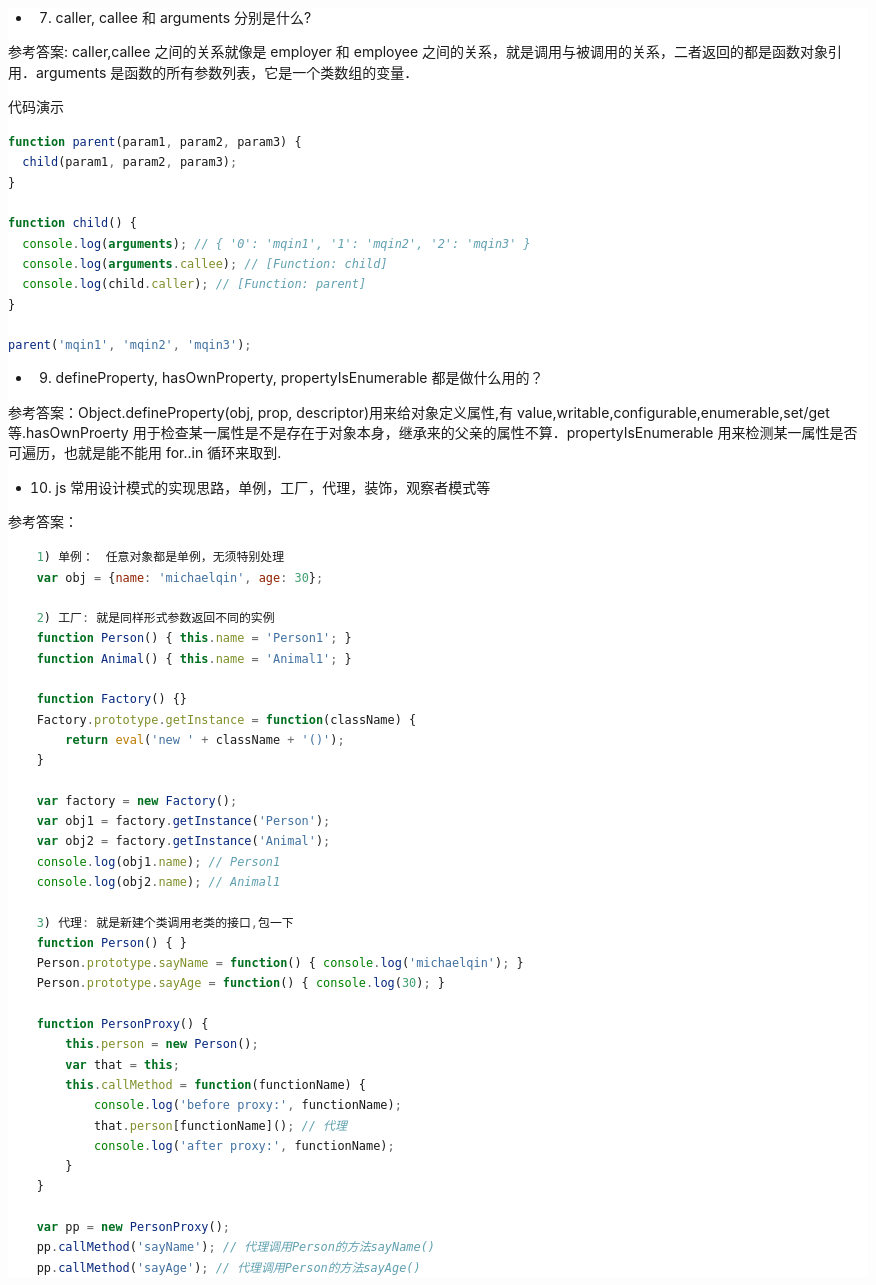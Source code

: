 - 7. caller, callee 和 arguments 分别是什么?

参考答案: caller,callee 之间的关系就像是 employer 和 employee 之间的关系，就是调用与被调用的关系，二者返回的都是函数对象引用．arguments 是函数的所有参数列表，它是一个类数组的变量．

代码演示

```js
function parent(param1, param2, param3) {
  child(param1, param2, param3);
}

function child() {
  console.log(arguments); // { '0': 'mqin1', '1': 'mqin2', '2': 'mqin3' }
  console.log(arguments.callee); // [Function: child]
  console.log(child.caller); // [Function: parent]
}

parent('mqin1', 'mqin2', 'mqin3');
```

- 9. defineProperty, hasOwnProperty, propertyIsEnumerable 都是做什么用的？

参考答案：Object.defineProperty(obj, prop, descriptor)用来给对象定义属性,有 value,writable,configurable,enumerable,set/get 等.hasOwnProerty 用于检查某一属性是不是存在于对象本身，继承来的父亲的属性不算．propertyIsEnumerable 用来检测某一属性是否可遍历，也就是能不能用 for..in 循环来取到.

- 10. js 常用设计模式的实现思路，单例，工厂，代理，装饰，观察者模式等

参考答案：

```js
	1) 单例：　任意对象都是单例，无须特别处理
	var obj = {name: 'michaelqin', age: 30};

	2) 工厂: 就是同样形式参数返回不同的实例
	function Person() { this.name = 'Person1'; }
	function Animal() { this.name = 'Animal1'; }

	function Factory() {}
	Factory.prototype.getInstance = function(className) {
		return eval('new ' + className + '()');
	}

	var factory = new Factory();
	var obj1 = factory.getInstance('Person');
	var obj2 = factory.getInstance('Animal');
	console.log(obj1.name); // Person1
	console.log(obj2.name); // Animal1

	3) 代理: 就是新建个类调用老类的接口,包一下
	function Person() { }
	Person.prototype.sayName = function() { console.log('michaelqin'); }
	Person.prototype.sayAge = function() { console.log(30); }

	function PersonProxy() {
		this.person = new Person();
		var that = this;
		this.callMethod = function(functionName) {
			console.log('before proxy:', functionName);
			that.person[functionName](); // 代理
			console.log('after proxy:', functionName);
		}
	}

	var pp = new PersonProxy();
	pp.callMethod('sayName'); // 代理调用Person的方法sayName()
	pp.callMethod('sayAge'); // 代理调用Person的方法sayAge()
```